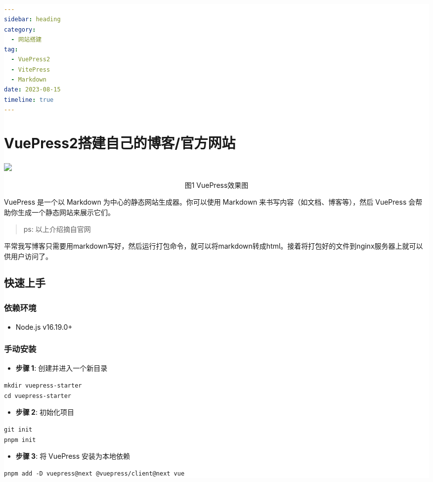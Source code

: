 ```yaml
---
sidebar: heading
category:
  - 网站搭建
tag:
  - VuePress2
  - VitePress
  - Markdown
date: 2023-08-15
timeline: true
---
```


# VuePress2搭建自己的博客/官方网站

![](./img.png)

<center>图1 VuePress效果图</center>

VuePress 是一个以 Markdown 为中心的静态网站生成器。你可以使用 Markdown 来书写内容（如文档、博客等），然后 VuePress
会帮助你生成一个静态网站来展示它们。

> ps: 以上介绍摘自官网

平常我写博客只需要用markdown写好，然后运行打包命令，就可以将markdown转成html。接着将打包好的文件到nginx服务器上就可以供用户访问了。

## 快速上手

### 依赖环境

- Node.js v16.19.0+

### 手动安装

- **步骤 1**: 创建并进入一个新目录

```shell
mkdir vuepress-starter
cd vuepress-starter
```

- **步骤 2**: 初始化项目

```shell
git init
pnpm init
```

- **步骤 3**: 将 VuePress 安装为本地依赖

```shell
pnpm add -D vuepress@next @vuepress/client@next vue
```
